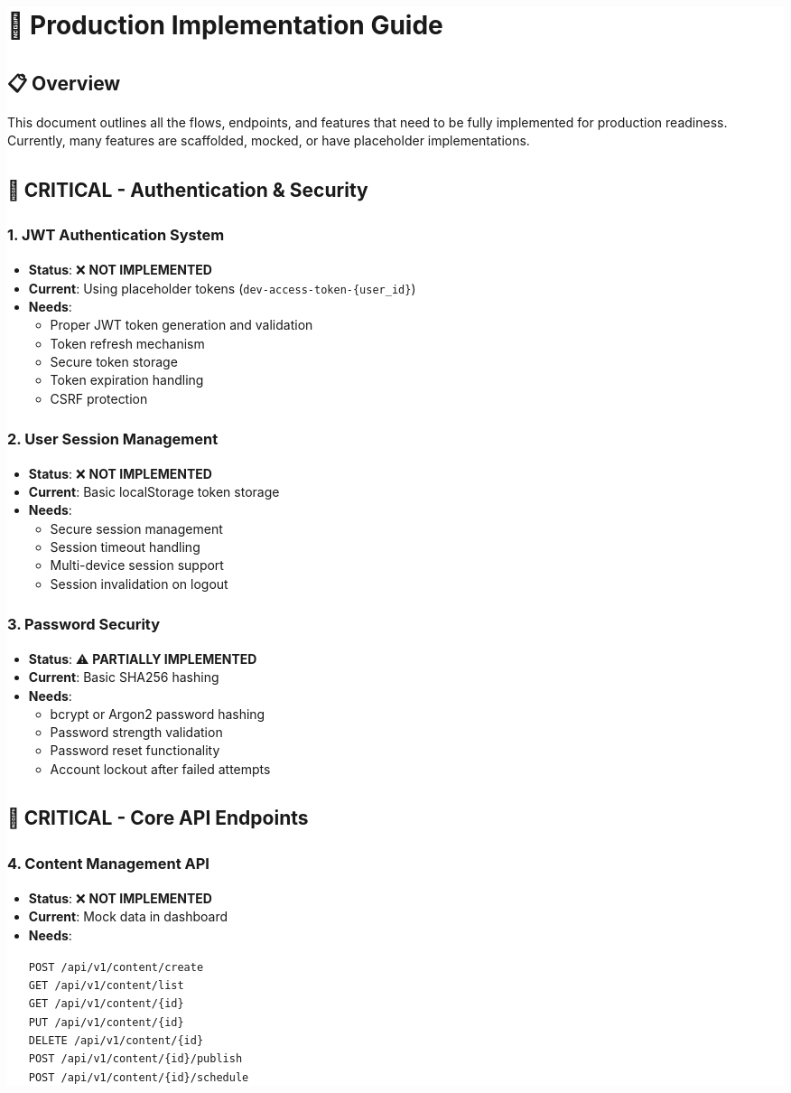 # 🚀 **Production Implementation Guide**

## 📋 **Overview**

This document outlines all the flows, endpoints, and features that need to be fully implemented for production readiness. Currently, many features are scaffolded, mocked, or have placeholder implementations.

## 🔴 **CRITICAL - Authentication & Security**

### **1. JWT Authentication System**
- **Status**: ❌ **NOT IMPLEMENTED**
- **Current**: Using placeholder tokens (`dev-access-token-{user_id}`)
- **Needs**:
  - Proper JWT token generation and validation
  - Token refresh mechanism
  - Secure token storage
  - Token expiration handling
  - CSRF protection

### **2. User Session Management**
- **Status**: ❌ **NOT IMPLEMENTED**
- **Current**: Basic localStorage token storage
- **Needs**:
  - Secure session management
  - Session timeout handling
  - Multi-device session support
  - Session invalidation on logout

### **3. Password Security**
- **Status**: ⚠️ **PARTIALLY IMPLEMENTED**
- **Current**: Basic SHA256 hashing
- **Needs**:
  - bcrypt or Argon2 password hashing
  - Password strength validation
  - Password reset functionality
  - Account lockout after failed attempts

## 🔴 **CRITICAL - Core API Endpoints**

### **4. Content Management API**
- **Status**: ❌ **NOT IMPLEMENTED**
- **Current**: Mock data in dashboard
- **Needs**:
  ```
  POST /api/v1/content/create
  GET /api/v1/content/list
  GET /api/v1/content/{id}
  PUT /api/v1/content/{id}
  DELETE /api/v1/content/{id}
  POST /api/v1/content/{id}/publish
  POST /api/v1/content/{id}/schedule
  ```
